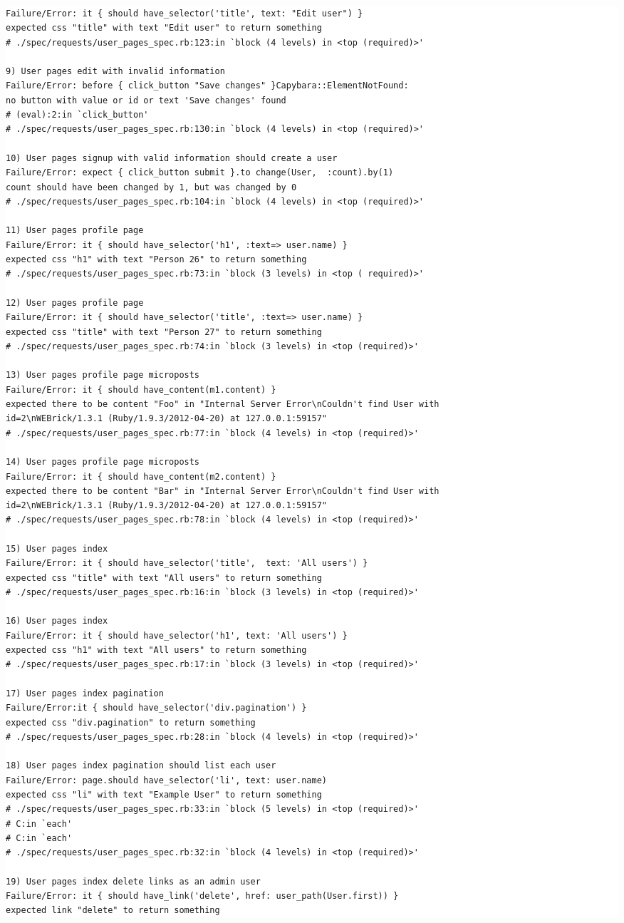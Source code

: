 ```
Failure/Error: it { should have_selector('title', text: "Edit user") }
expected css "title" with text "Edit user" to return something
# ./spec/requests/user_pages_spec.rb:123:in `block (4 levels) in <top (required)>'

9) User pages edit with invalid information
Failure/Error: before { click_button "Save changes" }Capybara::ElementNotFound:
no button with value or id or text 'Save changes' found
# (eval):2:in `click_button'
# ./spec/requests/user_pages_spec.rb:130:in `block (4 levels) in <top (required)>'

10) User pages signup with valid information should create a user
Failure/Error: expect { click_button submit }.to change(User,  :count).by(1)
count should have been changed by 1, but was changed by 0
# ./spec/requests/user_pages_spec.rb:104:in `block (4 levels) in <top (required)>'

11) User pages profile page
Failure/Error: it { should have_selector('h1', :text=> user.name) }
expected css "h1" with text "Person 26" to return something
# ./spec/requests/user_pages_spec.rb:73:in `block (3 levels) in <top ( required)>'

12) User pages profile page
Failure/Error: it { should have_selector('title', :text=> user.name) }
expected css "title" with text "Person 27" to return something
# ./spec/requests/user_pages_spec.rb:74:in `block (3 levels) in <top (required)>'

13) User pages profile page microposts
Failure/Error: it { should have_content(m1.content) }
expected there to be content "Foo" in "Internal Server Error\nCouldn't find User with 
id=2\nWEBrick/1.3.1 (Ruby/1.9.3/2012-04-20) at 127.0.0.1:59157"
# ./spec/requests/user_pages_spec.rb:77:in `block (4 levels) in <top (required)>'

14) User pages profile page microposts
Failure/Error: it { should have_content(m2.content) }
expected there to be content "Bar" in "Internal Server Error\nCouldn't find User with 
id=2\nWEBrick/1.3.1 (Ruby/1.9.3/2012-04-20) at 127.0.0.1:59157"
# ./spec/requests/user_pages_spec.rb:78:in `block (4 levels) in <top (required)>'

15) User pages index
Failure/Error: it { should have_selector('title',  text: 'All users') }
expected css "title" with text "All users" to return something
# ./spec/requests/user_pages_spec.rb:16:in `block (3 levels) in <top (required)>'

16) User pages index
Failure/Error: it { should have_selector('h1', text: 'All users') }
expected css "h1" with text "All users" to return something
# ./spec/requests/user_pages_spec.rb:17:in `block (3 levels) in <top (required)>'

17) User pages index pagination
Failure/Error:it { should have_selector('div.pagination') }
expected css "div.pagination" to return something
# ./spec/requests/user_pages_spec.rb:28:in `block (4 levels) in <top (required)>'

18) User pages index pagination should list each user
Failure/Error: page.should have_selector('li', text: user.name) 
expected css "li" with text "Example User" to return something
# ./spec/requests/user_pages_spec.rb:33:in `block (5 levels) in <top (required)>'
# C:in `each'
# C:in `each'
# ./spec/requests/user_pages_spec.rb:32:in `block (4 levels) in <top (required)>'

19) User pages index delete links as an admin user
Failure/Error: it { should have_link('delete', href: user_path(User.first)) }
expected link "delete" to return something
```